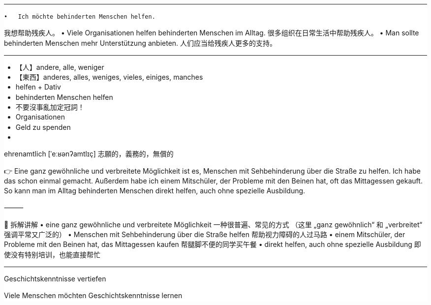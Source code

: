 

---

	•	Ich möchte behinderten Menschen helfen.
我想帮助残疾人。
	•	Viele Organisationen helfen behinderten Menschen im Alltag.
很多组织在日常生活中帮助残疾人。
	•	Man sollte behinderten Menschen mehr Unterstützung anbieten.
人们应当给残疾人更多的支持。

---




- 【人】andere, alle, weniger
- 【東西】anderes, alles, weniges, vieles, einiges, manches
- helfen + Dativ
- behinderten Menschen helfen
- 不要沒事亂加定冠詞！
- Organisationen
- Geld zu spenden
- 




ehrenamtlich
[ˈeːʁənʔamtlɪç]
志願的，義務的，無償的

👉 Eine ganz gewöhnliche und verbreitete Möglichkeit ist es, Menschen mit Sehbehinderung über die Straße zu helfen. Ich habe das schon einmal gemacht. Außerdem habe ich einem Mitschüler, der Probleme mit den Beinen hat, oft das Mittagessen gekauft. So kann man im Alltag behinderten Menschen direkt helfen, auch ohne spezielle Ausbildung.

⸻

🌟 拆解讲解
	•	eine ganz gewöhnliche und verbreitete Möglichkeit
一种很普遍、常见的方式
（这里 „ganz gewöhnlich“ 和 „verbreitet“ 强调平常又广泛的）
	•	Menschen mit Sehbehinderung über die Straße helfen
帮助视力障碍的人过马路
	•	einem Mitschüler, der Probleme mit den Beinen hat, das Mittagessen kaufen
帮腿脚不便的同学买午餐
	•	direkt helfen, auch ohne spezielle Ausbildung
即使没有特别培训，也能直接帮忙







---


Geschichtskenntnisse vertiefen

Viele Menschen möchten Geschichtskenntnisse lernen
